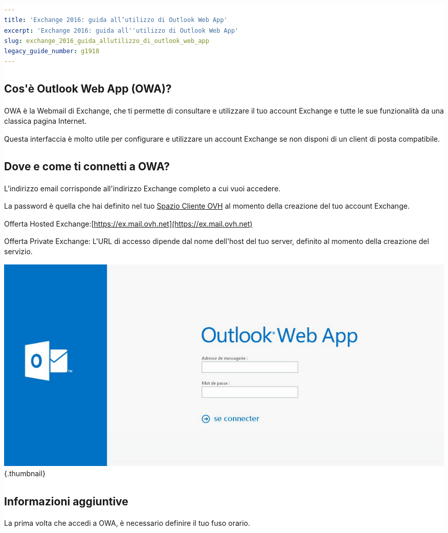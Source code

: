 ```yaml
---
title: 'Exchange 2016: guida all’utilizzo di Outlook Web App'
excerpt: 'Exchange 2016: guida all''utilizzo di Outlook Web App'
slug: exchange_2016_guida_allutilizzo_di_outlook_web_app
legacy_guide_number: g1918
---
```



## Cos'è Outlook Web App (OWA)?
OWA è la Webmail di Exchange, che ti permette di consultare e utilizzare il tuo account Exchange e tutte le sue funzionalità da una classica pagina Internet.

Questa interfaccia è molto utile per configurare e utilizzare un account Exchange se non disponi di un client di posta compatibile.


## Dove e come ti connetti a OWA?
L'indirizzo email corrisponde all'indirizzo Exchange completo a cui vuoi accedere.

La password è quella che hai definito nel tuo [Spazio Cliente OVH](https://www.ovh.com/manager/web/login.html) al momento della creazione del tuo account Exchange.

Offerta Hosted Exchange:[https://ex.mail.ovh.net](https://ex.mail.ovh.net)

Offerta Private Exchange: L'URL di accesso dipende dal nome dell'host del tuo server, definito al momento della creazione del servizio.

![](images/img_2884.jpg){.thumbnail}

## Informazioni aggiuntive
La prima volta che accedi a OWA, è necessario definire il tuo fuso orario.
